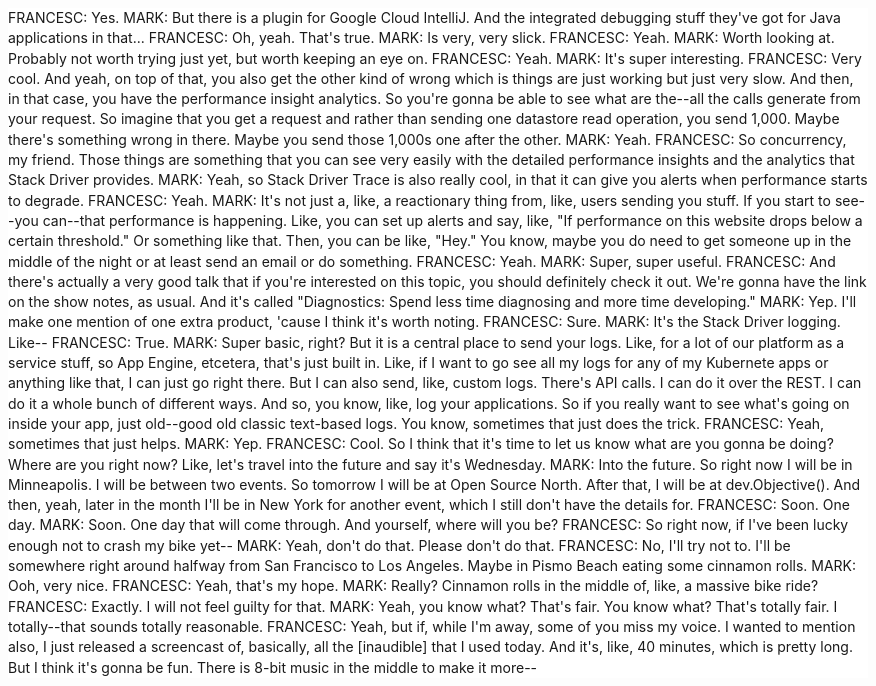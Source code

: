FRANCESC: Yes.
MARK: But there is a plugin for Google Cloud IntelliJ. And the integrated debugging stuff they've got for Java applications in that...
FRANCESC: Oh, yeah. That's true.
MARK: Is very, very slick. 
FRANCESC: Yeah.
MARK: Worth looking at. Probably not worth trying just yet, but worth keeping an eye on. 
FRANCESC: Yeah.
MARK: It's super interesting.
FRANCESC: Very cool. And yeah, on top of that, you also get the other kind of wrong which is things are just working but just very slow. And then, in that case, you have the performance insight analytics. So you're gonna be able to see what are the--all the calls generate from your request. So imagine that you get a request and rather than sending one datastore read operation, you send 1,000. Maybe there's something wrong in there. Maybe you send those 1,000s one after the other.
MARK: Yeah. 
FRANCESC: So concurrency, my friend. Those things are something that you can see very easily with the detailed performance insights and the analytics that Stack Driver provides.
MARK: Yeah, so Stack Driver Trace is also really cool, in that it can give you alerts when performance starts to degrade.
FRANCESC: Yeah.
MARK: It's not just a, like, a reactionary thing from, like, users sending you stuff. If you start to see--you can--that performance is happening. Like, you can set up alerts and say, like, "If performance on this website drops below a certain threshold." Or something like that. Then, you can be like, "Hey." You know, maybe you do need to get someone up in the middle of the night or at least send an email or do something.
FRANCESC: Yeah.
MARK: Super, super useful. 
FRANCESC: And there's actually a very good talk that if you're interested on this topic, you should definitely check it out. We're gonna have the link on the show notes, as usual. And it's called "Diagnostics: Spend less time diagnosing and more time developing."
MARK: Yep. I'll make one mention of one extra product, 'cause I think it's worth noting. 
FRANCESC: Sure.
MARK: It's the Stack Driver logging. Like--
FRANCESC: True.
MARK: Super basic, right? But it is a central place to send your logs. Like, for a lot of our platform as a service stuff, so App Engine, etcetera, that's just built in. Like, if I want to go see all my logs for any of my Kubernete apps or anything like that, I can just go right there. But I can also send, like, custom logs. There's API calls. I can do it over the REST. I can do it a whole bunch of different ways. And so, you know, like, log your applications. So if you really want to see what's going on inside your app, just old--good old classic text-based logs. You know, sometimes that just does the trick.
FRANCESC: Yeah, sometimes that just helps.
MARK: Yep.
FRANCESC: Cool. So I think that it's time to let us know what are you gonna be doing? Where are you right now? Like, let's travel into the future and say it's Wednesday.
MARK: Into the future. So right now I will be in Minneapolis. I will be between two events. So tomorrow I will be at Open Source North. After that, I will be at dev.Objective(). And then, yeah, later in the month I'll be in New York for another event, which I still don't have the details for. 
FRANCESC: Soon. One day.
MARK: Soon. One day that will come through. And yourself, where will you be?
FRANCESC: So right now, if I've been lucky enough not to crash my bike yet--
MARK: Yeah, don't do that. Please don't do that.
FRANCESC: No, I'll try not to. I'll be somewhere right around halfway from San Francisco to Los Angeles. Maybe in Pismo Beach eating some cinnamon rolls.
MARK: Ooh, very nice.
FRANCESC: Yeah, that's my hope. 
MARK: Really? Cinnamon rolls in the middle of, like, a massive bike ride?
FRANCESC: Exactly. I will not feel guilty for that.
MARK: Yeah, you know what? That's fair. You know what? That's totally fair. I totally--that sounds totally reasonable. 
FRANCESC: Yeah, but if, while I'm away, some of you miss my voice. I wanted to mention also, I just released a screencast of, basically, all the [inaudible] that I used today. And it's, like, 40 minutes, which is pretty long. But I think it's gonna be fun. There is 8-bit music in the middle to make it more--